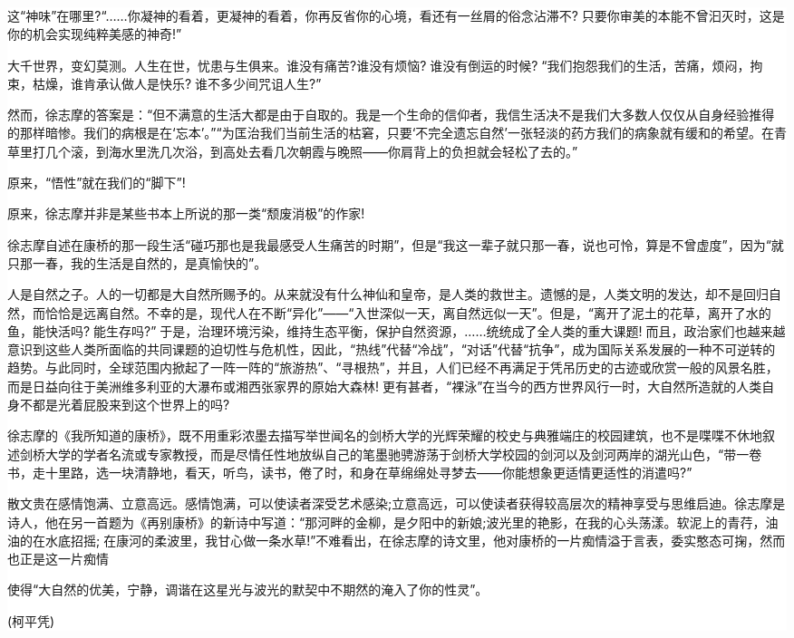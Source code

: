 这“神味”在哪里?“……你凝神的看着，更凝神的看着，你再反省你的心境，看还有一丝屑的俗念沾滞不? 只要你审美的本能不曾汩灭时，这是你的机会实现纯粹美感的神奇!”

大千世界，变幻莫测。人生在世，忧患与生俱来。谁没有痛苦?谁没有烦恼? 谁没有倒运的时候? “我们抱怨我们的生活，苦痛，烦闷，拘束，枯燥，谁肯承认做人是快乐? 谁不多少间咒诅人生?”

然而，徐志摩的答案是：“但不满意的生活大都是由于自取的。我是一个生命的信仰者，我信生活决不是我们大多数人仅仅从自身经验推得的那样暗惨。我们的病根是在‘忘本’。”“为匡治我们当前生活的枯窘，只要‘不完全遗忘自然’一张轻淡的药方我们的病象就有缓和的希望。在青草里打几个滚，到海水里洗几次浴，到高处去看几次朝霞与晚照——你肩背上的负担就会轻松了去的。”

原来，“悟性”就在我们的“脚下”!

原来，徐志摩并非是某些书本上所说的那一类“颓废消极”的作家!

徐志摩自述在康桥的那一段生活“碰巧那也是我最感受人生痛苦的时期”，但是“我这一辈子就只那一春，说也可怜，算是不曾虚度”，因为“就只那一春，我的生活是自然的，是真愉快的”。

人是自然之子。人的一切都是大自然所赐予的。从来就没有什么神仙和皇帝，是人类的救世主。遗憾的是，人类文明的发达，却不是回归自然，而恰恰是远离自然。不幸的是，现代人在不断“异化”——“入世深似一天，离自然远似一天”。但是，“离开了泥土的花草，离开了水的鱼，能快活吗? 能生存吗?” 于是，治理环境污染，维持生态平衡，保护自然资源，……统统成了全人类的重大课题! 而且，政治家们也越来越意识到这些人类所面临的共同课题的迫切性与危机性，因此，“热线”代替“冷战”，“对话”代替“抗争”，成为国际关系发展的一种不可逆转的趋势。与此同时，全球范围内掀起了一阵一阵的“旅游热”、“寻根热”，并且，人们已经不再满足于凭吊历史的古迹或欣赏一般的风景名胜，而是日益向往于美洲维多利亚的大瀑布或湘西张家界的原始大森林! 更有甚者，“裸泳”在当今的西方世界风行一时，大自然所造就的人类自身不都是光着屁股来到这个世界上的吗?

徐志摩的《我所知道的康桥》，既不用重彩浓墨去描写举世闻名的剑桥大学的光辉荣耀的校史与典雅端庄的校园建筑，也不是喋喋不休地叙述剑桥大学的学者名流或专家教授，而是尽情任性地放纵自己的笔墨驰骋游荡于剑桥大学校园的剑河以及剑河两岸的湖光山色，“带一卷书，走十里路，选一块清静地，看天，听鸟，读书，倦了时，和身在草绵绵处寻梦去——你能想象更适情更适性的消遣吗?”

散文贵在感情饱满、立意高远。感情饱满，可以使读者深受艺术感染;立意高远，可以使读者获得较高层次的精神享受与思维启迪。徐志摩是诗人，他在另一首题为《再别康桥》的新诗中写道：“那河畔的金柳，是夕阳中的新娘;波光里的艳影，在我的心头荡漾。软泥上的青荇，油油的在水底招摇; 在康河的柔波里，我甘心做一条水草!”不难看出，在徐志摩的诗文里，他对康桥的一片痴情溢于言表，委实憨态可掬，然而也正是这一片痴情

使得“大自然的优美，宁静，调谐在这星光与波光的默契中不期然的淹入了你的性灵”。

(柯平凭)

